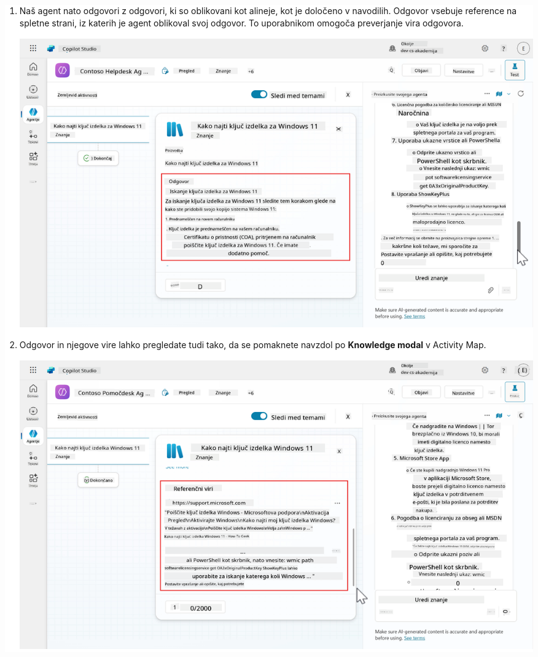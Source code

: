 1. Naš agent nato odgovori z odgovori, ki so oblikovani kot alineje, kot je določeno v navodilih. Odgovor vsebuje reference na spletne strani, iz katerih je agent oblikoval svoj odgovor. To uporabnikom omogoča preverjanje vira odgovora.

      ![Reference v odgovoru](../../../../../translated_images/6.1_22_Response.44a088e80f2a9fac74bcd364571f1ebb900b43e9e647089ef51d39b809b0f0e9.sl.png)

1. Odgovor in njegove vire lahko pregledate tudi tako, da se pomaknete navzdol po **Knowledge modal** v Activity Map.

      ![Referenčni viri](../../../../../translated_images/6.1_23_ReferencedSources.ca8e41855284446d121a34fd9d8d667e05016f5eda741adcf7f356ac2c59c559.sl.png)
